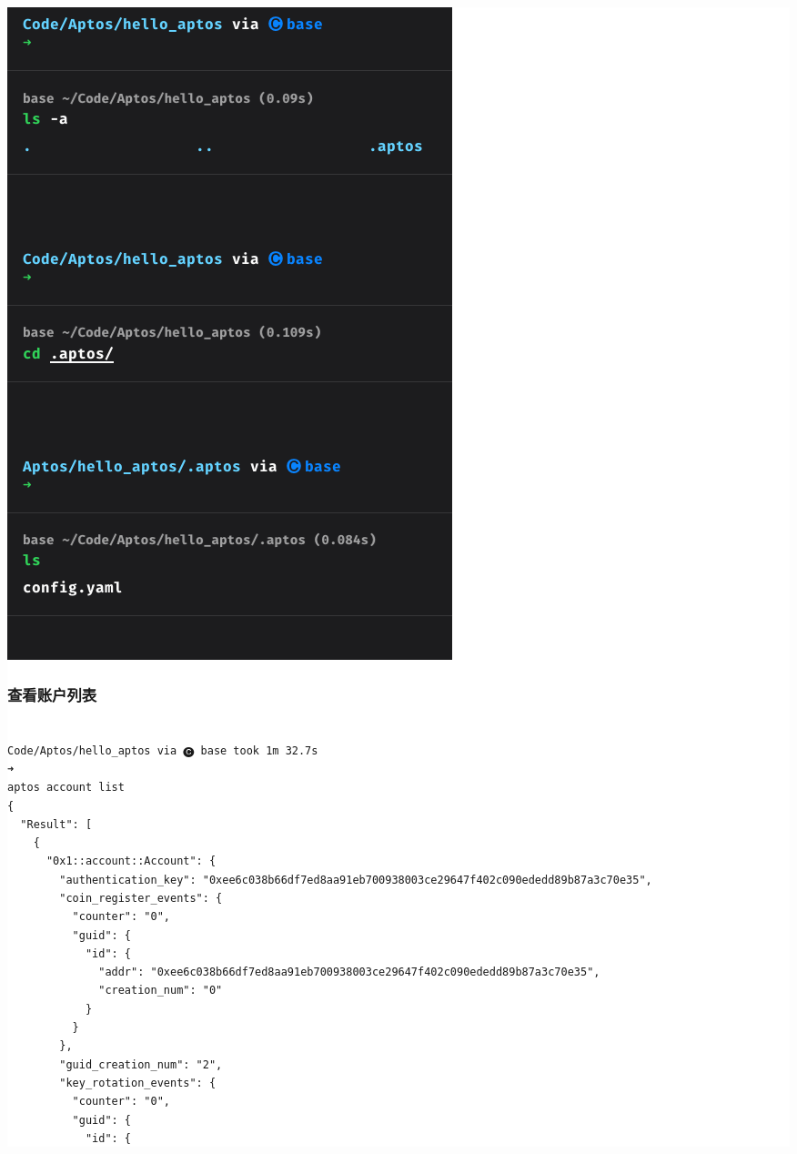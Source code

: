 ![image-20240907224928113](assets/image-20240907224928113.png)

### 查看账户列表

```shell
                                            
Code/Aptos/hello_aptos via 🅒 base took 1m 32.7s
➜
aptos account list
{
  "Result": [
    {
      "0x1::account::Account": {
        "authentication_key": "0xee6c038b66df7ed8aa91eb700938003ce29647f402c090ededd89b87a3c70e35",
        "coin_register_events": {
          "counter": "0",
          "guid": {
            "id": {
              "addr": "0xee6c038b66df7ed8aa91eb700938003ce29647f402c090ededd89b87a3c70e35",
              "creation_num": "0"
            }
          }
        },
        "guid_creation_num": "2",
        "key_rotation_events": {
          "counter": "0",
          "guid": {
            "id": {
```